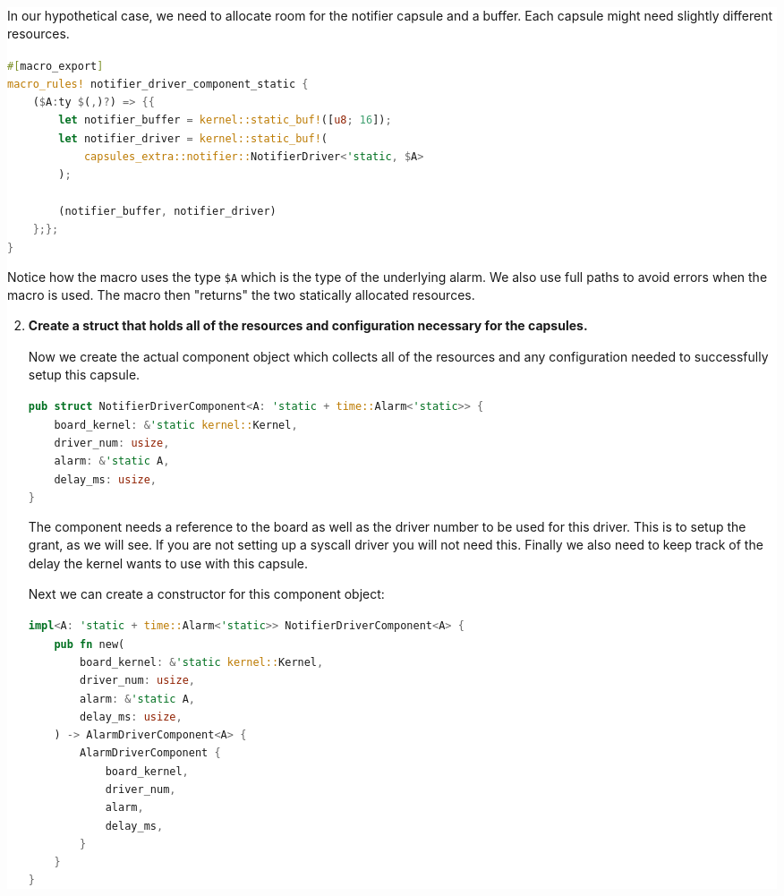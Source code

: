    In our hypothetical case, we need to allocate room for the notifier capsule
   and a buffer. Each capsule might need slightly different resources.

   ```rust
   #[macro_export]
   macro_rules! notifier_driver_component_static {
       ($A:ty $(,)?) => {{
           let notifier_buffer = kernel::static_buf!([u8; 16]);
           let notifier_driver = kernel::static_buf!(
               capsules_extra::notifier::NotifierDriver<'static, $A>
           );

           (notifier_buffer, notifier_driver)
       };};
   }
   ```

   Notice how the macro uses the type `$A` which is the type of the underlying
   alarm. We also use full paths to avoid errors when the macro is used. The
   macro then "returns" the two statically allocated resources.

2. **Create a struct that holds all of the resources and configuration necessary
   for the capsules.**

   Now we create the actual component object which collects all of the resources
   and any configuration needed to successfully setup this capsule.

   ```rust
   pub struct NotifierDriverComponent<A: 'static + time::Alarm<'static>> {
       board_kernel: &'static kernel::Kernel,
       driver_num: usize,
       alarm: &'static A,
       delay_ms: usize,
   }
   ```

   The component needs a reference to the board as well as the driver number to
   be used for this driver. This is to setup the grant, as we will see. If you
   are not setting up a syscall driver you will not need this. Finally we also
   need to keep track of the delay the kernel wants to use with this capsule.

   Next we can create a constructor for this component object:

   ```rust
   impl<A: 'static + time::Alarm<'static>> NotifierDriverComponent<A> {
       pub fn new(
           board_kernel: &'static kernel::Kernel,
           driver_num: usize,
           alarm: &'static A,
           delay_ms: usize,
       ) -> AlarmDriverComponent<A> {
           AlarmDriverComponent {
               board_kernel,
               driver_num,
               alarm,
               delay_ms,
           }
       }
   }
   ```
